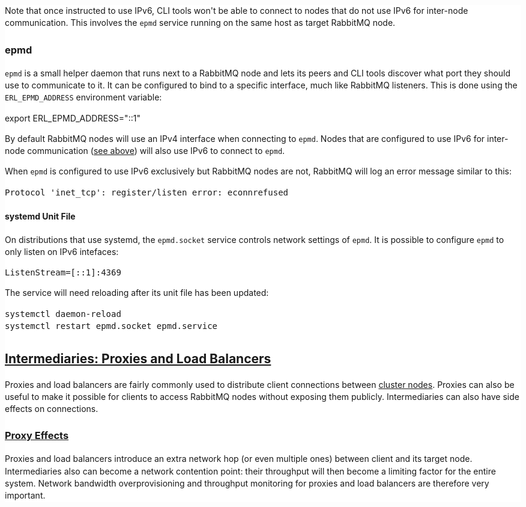 Note that once instructed to use IPv6, CLI tools won't be able to connect to nodes that
do not use IPv6 for inter-node communication. This involves the `epmd` service running on the same
host as target RabbitMQ node.

### epmd

`epmd` is a small helper daemon that runs next to a RabbitMQ node and lets its peers and CLI
tools discover what port they should use to communicate to it. It can be configured to bind
to a specific interface, much like RabbitMQ listeners. This is done using the `ERL_EPMD_ADDRESS`
environment variable:

export ERL_EPMD_ADDRESS="::1"

By default RabbitMQ nodes will use an IPv4 interface when connecting to `epmd`.
Nodes that are configured to use IPv6 for inter-node communication ([see above](#distribution-ipv6))
will also use IPv6 to connect to `epmd`.

When `epmd` is configured to use IPv6 exclusively but RabbitMQ nodes are not,
RabbitMQ will log an error message similar to this:

<pre class="lang-bash">
Protocol 'inet_tcp': register/listen error: econnrefused
</pre>

#### systemd Unit File

On distributions that use systemd, the `epmd.socket` service controls network settings of `epmd`.
It is possible to configure `epmd` to only listen on IPv6 intefaces:

<pre class="lang-ini">
ListenStream=[::1]:4369
</pre>

The service will need reloading after its unit file has been updated:

<pre class="lang-bash">
systemctl daemon-reload
systemctl restart epmd.socket epmd.service
</pre>

## <a id="intermediaries" class="anchor" href="#intermediaries">Intermediaries: Proxies and Load Balancers</a>

Proxies and load balancers are fairly commonly used to distribute client connections
between [cluster nodes](/clustering.html). Proxies can also be useful
to make it possible for clients to access RabbitMQ nodes without exposing them publicly.
Intermediaries can also have side effects on connections.

### <a id="proxy-effects" class="anchor" href="#proxy-effects">Proxy Effects</a>

Proxies and load balancers introduce an extra network hop (or even multiple ones)
between client and its target node. Intermediaries also can become a network
contention point: their throughput will then become a limiting factor for the entire system.
Network bandwidth overprovisioning and throughput monitoring for proxies and load balancers
are therefore very important.
